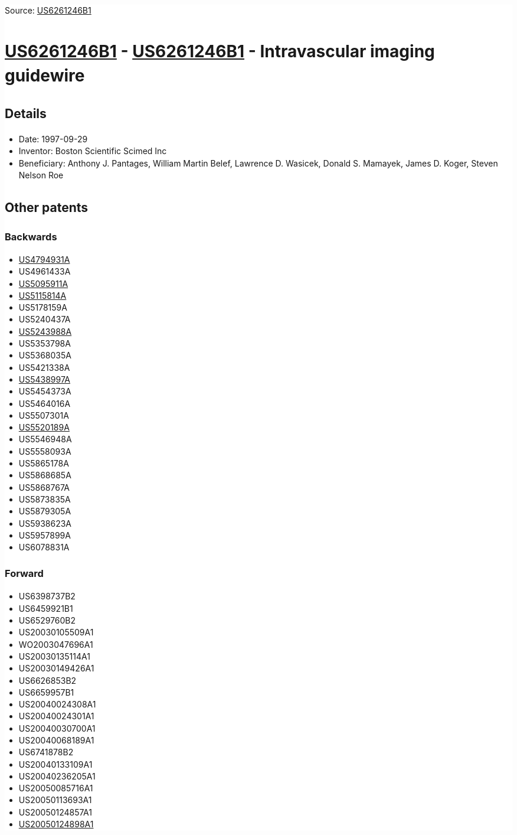 Source: [US6261246B1](https://patents.google.com/patent/US6261246B1)

# [US6261246B1](US6261246B1.md) - [US6261246B1](US6261246B1.md) - Intravascular imaging guidewire

## Details

* Date: 1997-09-29
* Inventor: Boston Scientific Scimed Inc
* Beneficiary: Anthony J. Pantages, William Martin Belef, Lawrence D. Wasicek, Donald S. Mamayek, James D. Koger, Steven Nelson Roe

## Other patents

### Backwards
 * [US4794931A](US4794931A.md)
 * US4961433A
 * [US5095911A](US5095911A.md)
 * [US5115814A](US5115814A.md)
 * US5178159A
 * US5240437A
 * [US5243988A](US5243988A.md)
 * US5353798A
 * US5368035A
 * US5421338A
 * [US5438997A](US5438997A.md)
 * US5454373A
 * US5464016A
 * US5507301A
 * [US5520189A](US5520189A.md)
 * US5546948A
 * US5558093A
 * US5865178A
 * US5868685A
 * US5868767A
 * US5873835A
 * US5879305A
 * US5938623A
 * US5957899A
 * US6078831A
### Forward
 * US6398737B2
 * US6459921B1
 * US6529760B2
 * US20030105509A1
 * WO2003047696A1
 * US20030135114A1
 * US20030149426A1
 * US6626853B2
 * US6659957B1
 * US20040024308A1
 * US20040024301A1
 * US20040030700A1
 * US20040068189A1
 * US6741878B2
 * US20040133109A1
 * US20040236205A1
 * US20050085716A1
 * US20050113693A1
 * US20050124857A1
 * [US20050124898A1](US20050124898A1.md)